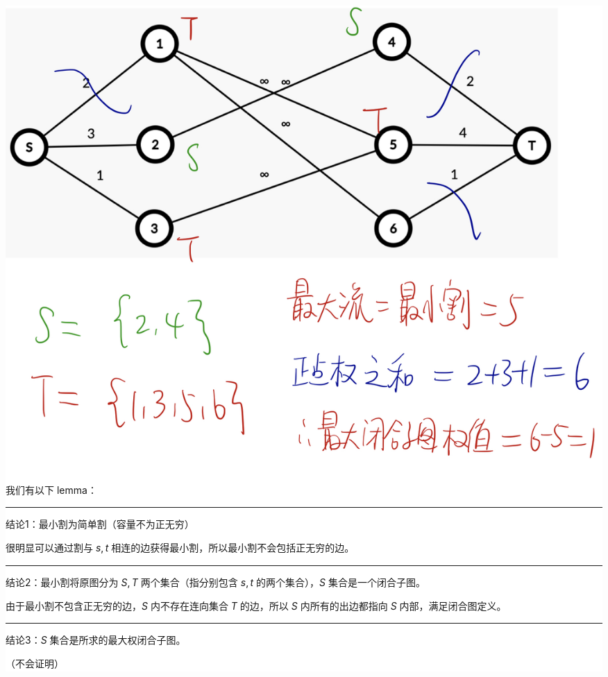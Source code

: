 ![img](/images/064/1.jpg)

我们有以下 lemma：

<hr>

结论1：最小割为简单割（容量不为正无穷）

很明显可以通过割与 $s,t$ 相连的边获得最小割，所以最小割不会包括正无穷的边。

<hr>

结论2：最小割将原图分为 $S,T$ 两个集合（指分别包含 $s,t$ 的两个集合），$S$ 集合是一个闭合子图。

由于最小割不包含正无穷的边，$S$ 内不存在连向集合 $T$ 的边，所以 $S$ 内所有的出边都指向 $S$ 内部，满足闭合图定义。

<hr>

结论3：$S$ 集合是所求的最大权闭合子图。

（不会证明）
